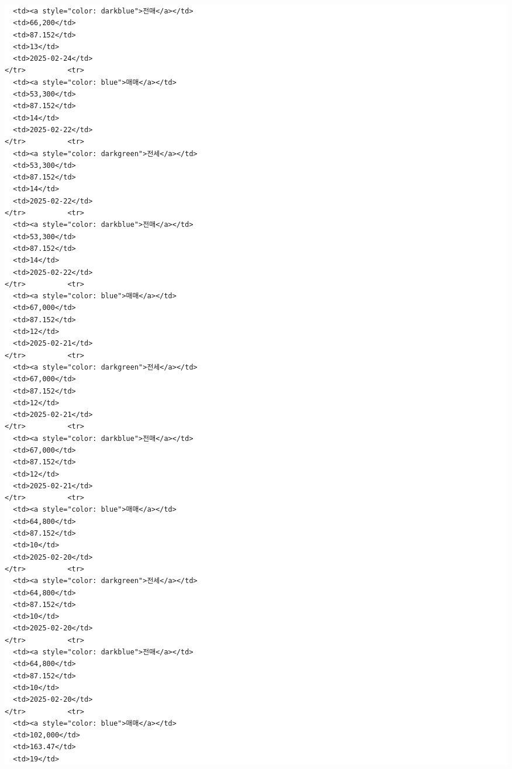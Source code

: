       <td><a style="color: darkblue">전매</a></td>
      <td>66,200</td>
      <td>87.152</td>
      <td>13</td>
      <td>2025-02-24</td>
    </tr>          <tr>
      <td><a style="color: blue">매매</a></td>
      <td>53,300</td>
      <td>87.152</td>
      <td>14</td>
      <td>2025-02-22</td>
    </tr>          <tr>
      <td><a style="color: darkgreen">전세</a></td>
      <td>53,300</td>
      <td>87.152</td>
      <td>14</td>
      <td>2025-02-22</td>
    </tr>          <tr>
      <td><a style="color: darkblue">전매</a></td>
      <td>53,300</td>
      <td>87.152</td>
      <td>14</td>
      <td>2025-02-22</td>
    </tr>          <tr>
      <td><a style="color: blue">매매</a></td>
      <td>67,000</td>
      <td>87.152</td>
      <td>12</td>
      <td>2025-02-21</td>
    </tr>          <tr>
      <td><a style="color: darkgreen">전세</a></td>
      <td>67,000</td>
      <td>87.152</td>
      <td>12</td>
      <td>2025-02-21</td>
    </tr>          <tr>
      <td><a style="color: darkblue">전매</a></td>
      <td>67,000</td>
      <td>87.152</td>
      <td>12</td>
      <td>2025-02-21</td>
    </tr>          <tr>
      <td><a style="color: blue">매매</a></td>
      <td>64,800</td>
      <td>87.152</td>
      <td>10</td>
      <td>2025-02-20</td>
    </tr>          <tr>
      <td><a style="color: darkgreen">전세</a></td>
      <td>64,800</td>
      <td>87.152</td>
      <td>10</td>
      <td>2025-02-20</td>
    </tr>          <tr>
      <td><a style="color: darkblue">전매</a></td>
      <td>64,800</td>
      <td>87.152</td>
      <td>10</td>
      <td>2025-02-20</td>
    </tr>          <tr>
      <td><a style="color: blue">매매</a></td>
      <td>102,000</td>
      <td>163.47</td>
      <td>19</td>